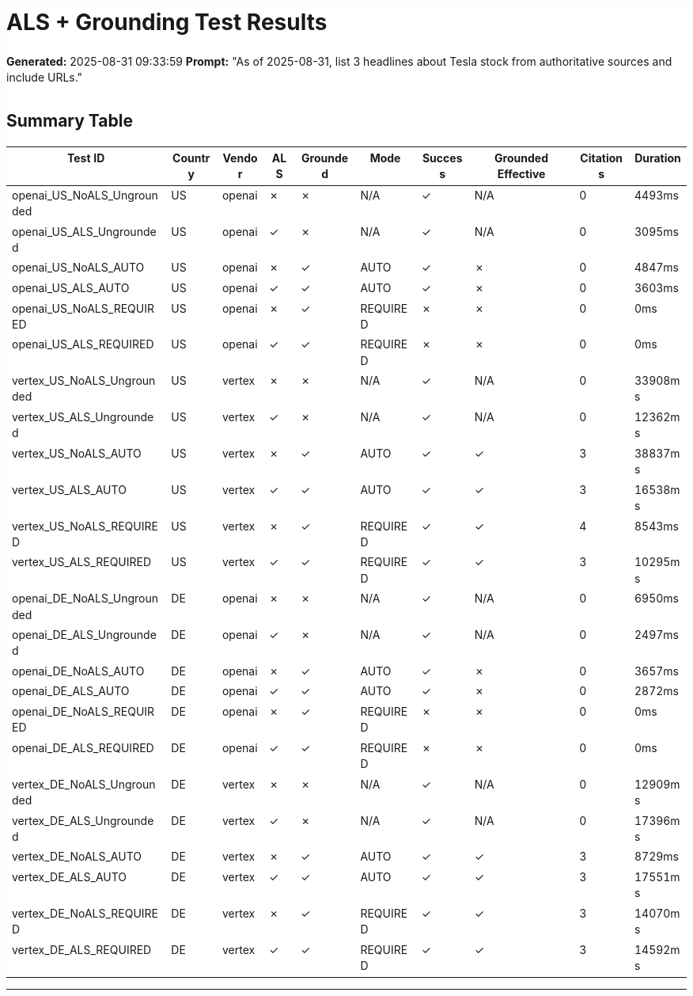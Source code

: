# ALS + Grounding Test Results
**Generated:** 2025-08-31 09:33:59
**Prompt:** "As of 2025-08-31, list 3 headlines about Tesla stock from authoritative sources and include URLs."

## Summary Table

| Test ID | Country | Vendor | ALS | Grounded | Mode | Success | Grounded Effective | Citations | Duration |
|---------|---------|--------|-----|----------|------|---------|-------------------|-----------|----------|
| openai_US_NoALS_Ungrounded | US | openai | ✗ | ✗ | N/A | ✓ | N/A | 0 | 4493ms |
| openai_US_ALS_Ungrounded | US | openai | ✓ | ✗ | N/A | ✓ | N/A | 0 | 3095ms |
| openai_US_NoALS_AUTO | US | openai | ✗ | ✓ | AUTO | ✓ | ✗ | 0 | 4847ms |
| openai_US_ALS_AUTO | US | openai | ✓ | ✓ | AUTO | ✓ | ✗ | 0 | 3603ms |
| openai_US_NoALS_REQUIRED | US | openai | ✗ | ✓ | REQUIRED | ✗ | ✗ | 0 | 0ms |
| openai_US_ALS_REQUIRED | US | openai | ✓ | ✓ | REQUIRED | ✗ | ✗ | 0 | 0ms |
| vertex_US_NoALS_Ungrounded | US | vertex | ✗ | ✗ | N/A | ✓ | N/A | 0 | 33908ms |
| vertex_US_ALS_Ungrounded | US | vertex | ✓ | ✗ | N/A | ✓ | N/A | 0 | 12362ms |
| vertex_US_NoALS_AUTO | US | vertex | ✗ | ✓ | AUTO | ✓ | ✓ | 3 | 38837ms |
| vertex_US_ALS_AUTO | US | vertex | ✓ | ✓ | AUTO | ✓ | ✓ | 3 | 16538ms |
| vertex_US_NoALS_REQUIRED | US | vertex | ✗ | ✓ | REQUIRED | ✓ | ✓ | 4 | 8543ms |
| vertex_US_ALS_REQUIRED | US | vertex | ✓ | ✓ | REQUIRED | ✓ | ✓ | 3 | 10295ms |
| openai_DE_NoALS_Ungrounded | DE | openai | ✗ | ✗ | N/A | ✓ | N/A | 0 | 6950ms |
| openai_DE_ALS_Ungrounded | DE | openai | ✓ | ✗ | N/A | ✓ | N/A | 0 | 2497ms |
| openai_DE_NoALS_AUTO | DE | openai | ✗ | ✓ | AUTO | ✓ | ✗ | 0 | 3657ms |
| openai_DE_ALS_AUTO | DE | openai | ✓ | ✓ | AUTO | ✓ | ✗ | 0 | 2872ms |
| openai_DE_NoALS_REQUIRED | DE | openai | ✗ | ✓ | REQUIRED | ✗ | ✗ | 0 | 0ms |
| openai_DE_ALS_REQUIRED | DE | openai | ✓ | ✓ | REQUIRED | ✗ | ✗ | 0 | 0ms |
| vertex_DE_NoALS_Ungrounded | DE | vertex | ✗ | ✗ | N/A | ✓ | N/A | 0 | 12909ms |
| vertex_DE_ALS_Ungrounded | DE | vertex | ✓ | ✗ | N/A | ✓ | N/A | 0 | 17396ms |
| vertex_DE_NoALS_AUTO | DE | vertex | ✗ | ✓ | AUTO | ✓ | ✓ | 3 | 8729ms |
| vertex_DE_ALS_AUTO | DE | vertex | ✓ | ✓ | AUTO | ✓ | ✓ | 3 | 17551ms |
| vertex_DE_NoALS_REQUIRED | DE | vertex | ✗ | ✓ | REQUIRED | ✓ | ✓ | 3 | 14070ms |
| vertex_DE_ALS_REQUIRED | DE | vertex | ✓ | ✓ | REQUIRED | ✓ | ✓ | 3 | 14592ms |

---